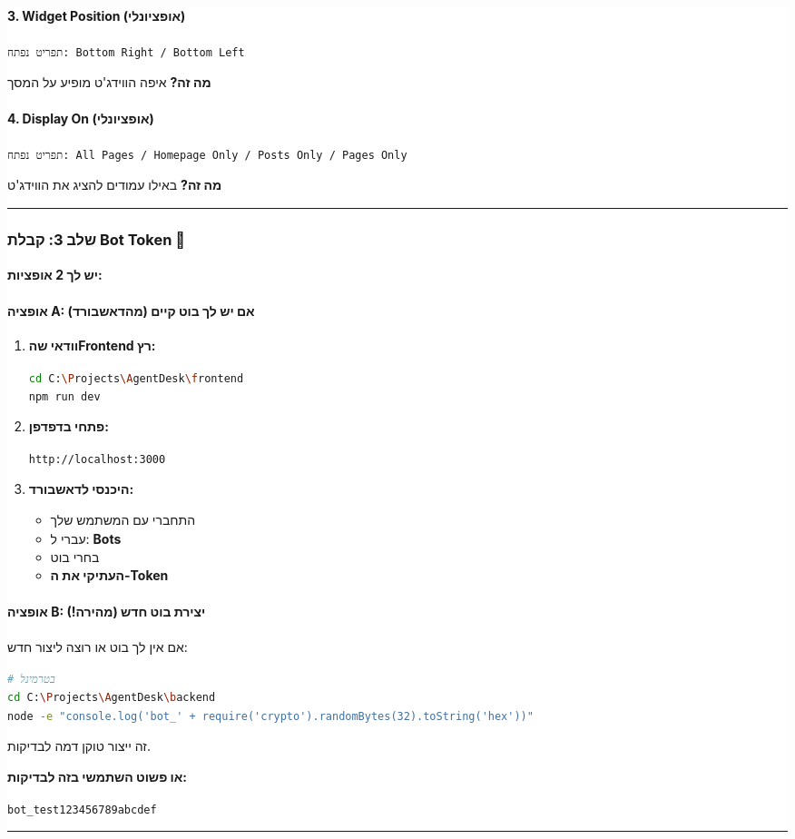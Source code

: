#### 3. **Widget Position** (אופציונלי)
```
תפריט נפתח: Bottom Right / Bottom Left
```

**מה זה?** איפה הווידג'ט מופיע על המסך

#### 4. **Display On** (אופציונלי)
```
תפריט נפתח: All Pages / Homepage Only / Posts Only / Pages Only
```

**מה זה?** באילו עמודים להציג את הווידג'ט

---

### שלב 3: קבלת Bot Token 🔑

**יש לך 2 אופציות:**

#### אופציה A: אם יש לך בוט קיים (מהדאשבורד)

1. **וודאי שהFrontend רץ:**
   ```bash
   cd C:\Projects\AgentDesk\frontend
   npm run dev
   ```

2. **פתחי בדפדפן:**
   ```
   http://localhost:3000
   ```

3. **היכנסי לדאשבורד:**
   - התחברי עם המשתמש שלך
   - עברי ל: **Bots**
   - בחרי בוט
   - **העתיקי את ה-Token**

#### אופציה B: יצירת בוט חדש (מהירה!)

אם אין לך בוט או רוצה ליצור חדש:

```bash
# בטרמינל
cd C:\Projects\AgentDesk\backend
node -e "console.log('bot_' + require('crypto').randomBytes(32).toString('hex'))"
```

זה ייצור טוקן דמה לבדיקות.

**או פשוט השתמשי בזה לבדיקות:**
```
bot_test123456789abcdef
```

---

